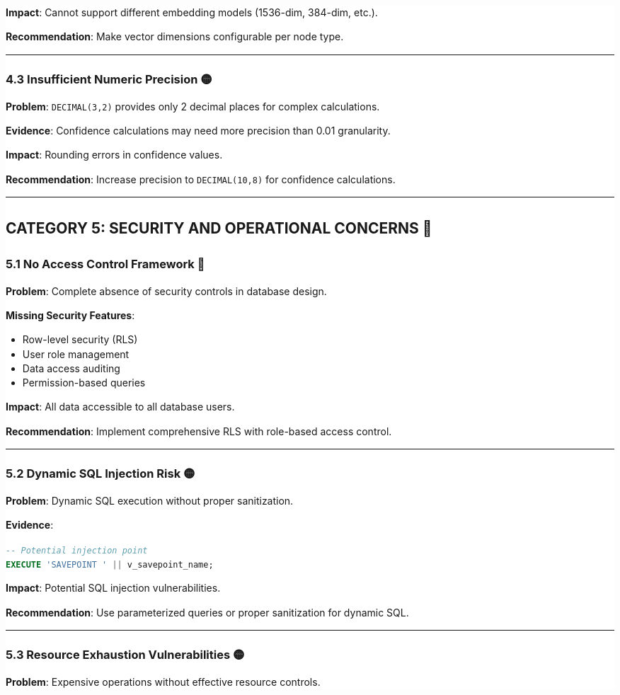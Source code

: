 **Impact**: Cannot support different embedding models (1536-dim, 384-dim, etc.).

**Recommendation**: Make vector dimensions configurable per node type.

---

### 4.3 Insufficient Numeric Precision 🟡

**Problem**: `DECIMAL(3,2)` provides only 2 decimal places for complex calculations.

**Evidence**: Confidence calculations may need more precision than 0.01 granularity.

**Impact**: Rounding errors in confidence values.

**Recommendation**: Increase precision to `DECIMAL(10,8)` for confidence calculations.

---

## CATEGORY 5: SECURITY AND OPERATIONAL CONCERNS 🔴

### 5.1 No Access Control Framework 🔴

**Problem**: Complete absence of security controls in database design.

**Missing Security Features**:

- Row-level security (RLS)
- User role management
- Data access auditing
- Permission-based queries

**Impact**: All data accessible to all database users.

**Recommendation**: Implement comprehensive RLS with role-based access control.

---

### 5.2 Dynamic SQL Injection Risk 🟡

**Problem**: Dynamic SQL execution without proper sanitization.

**Evidence**:

```sql
-- Potential injection point
EXECUTE 'SAVEPOINT ' || v_savepoint_name;
```

**Impact**: Potential SQL injection vulnerabilities.

**Recommendation**: Use parameterized queries or proper sanitization for dynamic SQL.

---

### 5.3 Resource Exhaustion Vulnerabilities 🟡

**Problem**: Expensive operations without effective resource controls.
